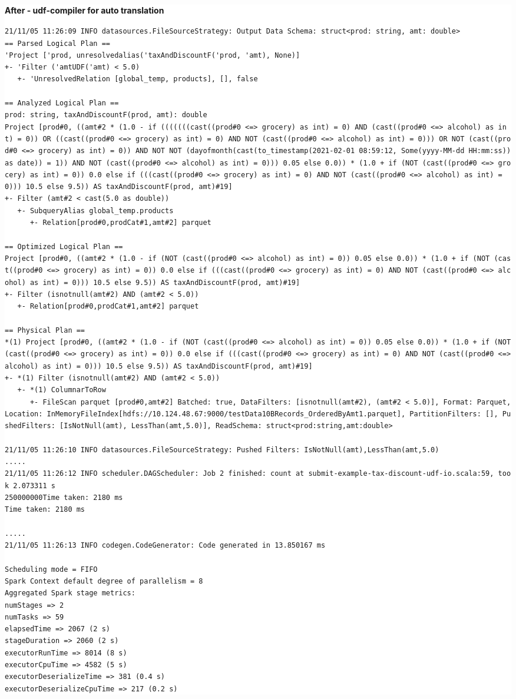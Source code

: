 **After - udf-compiler for auto translation**
```
21/11/05 11:26:09 INFO datasources.FileSourceStrategy: Output Data Schema: struct<prod: string, amt: double>
== Parsed Logical Plan ==
'Project ['prod, unresolvedalias('taxAndDiscountF('prod, 'amt), None)]
+- 'Filter ('amtUDF('amt) < 5.0)
   +- 'UnresolvedRelation [global_temp, products], [], false

== Analyzed Logical Plan ==
prod: string, taxAndDiscountF(prod, amt): double
Project [prod#0, ((amt#2 * (1.0 - if (((((((cast((prod#0 <=> grocery) as int) = 0) AND (cast((prod#0 <=> alcohol) as int) = 0)) OR ((cast((prod#0 <=> grocery) as int) = 0) AND NOT (cast((prod#0 <=> alcohol) as int) = 0))) OR NOT (cast((prod#0 <=> grocery) as int) = 0)) AND NOT NOT (dayofmonth(cast(to_timestamp(2021-02-01 08:59:12, Some(yyyy-MM-dd HH:mm:ss)) as date)) = 1)) AND NOT (cast((prod#0 <=> alcohol) as int) = 0))) 0.05 else 0.0)) * (1.0 + if (NOT (cast((prod#0 <=> grocery) as int) = 0)) 0.0 else if (((cast((prod#0 <=> grocery) as int) = 0) AND NOT (cast((prod#0 <=> alcohol) as int) = 0))) 10.5 else 9.5)) AS taxAndDiscountF(prod, amt)#19]
+- Filter (amt#2 < cast(5.0 as double))
   +- SubqueryAlias global_temp.products
      +- Relation[prod#0,prodCat#1,amt#2] parquet

== Optimized Logical Plan ==
Project [prod#0, ((amt#2 * (1.0 - if (NOT (cast((prod#0 <=> alcohol) as int) = 0)) 0.05 else 0.0)) * (1.0 + if (NOT (cast((prod#0 <=> grocery) as int) = 0)) 0.0 else if (((cast((prod#0 <=> grocery) as int) = 0) AND NOT (cast((prod#0 <=> alcohol) as int) = 0))) 10.5 else 9.5)) AS taxAndDiscountF(prod, amt)#19]
+- Filter (isnotnull(amt#2) AND (amt#2 < 5.0))
   +- Relation[prod#0,prodCat#1,amt#2] parquet

== Physical Plan ==
*(1) Project [prod#0, ((amt#2 * (1.0 - if (NOT (cast((prod#0 <=> alcohol) as int) = 0)) 0.05 else 0.0)) * (1.0 + if (NOT (cast((prod#0 <=> grocery) as int) = 0)) 0.0 else if (((cast((prod#0 <=> grocery) as int) = 0) AND NOT (cast((prod#0 <=> alcohol) as int) = 0))) 10.5 else 9.5)) AS taxAndDiscountF(prod, amt)#19]
+- *(1) Filter (isnotnull(amt#2) AND (amt#2 < 5.0))
   +- *(1) ColumnarToRow
      +- FileScan parquet [prod#0,amt#2] Batched: true, DataFilters: [isnotnull(amt#2), (amt#2 < 5.0)], Format: Parquet, Location: InMemoryFileIndex[hdfs://10.124.48.67:9000/testData10BRecords_OrderedByAmt1.parquet], PartitionFilters: [], PushedFilters: [IsNotNull(amt), LessThan(amt,5.0)], ReadSchema: struct<prod:string,amt:double>

21/11/05 11:26:10 INFO datasources.FileSourceStrategy: Pushed Filters: IsNotNull(amt),LessThan(amt,5.0)
.....
21/11/05 11:26:12 INFO scheduler.DAGScheduler: Job 2 finished: count at submit-example-tax-discount-udf-io.scala:59, took 2.073311 s
250000000Time taken: 2180 ms
Time taken: 2180 ms

.....
21/11/05 11:26:13 INFO codegen.CodeGenerator: Code generated in 13.850167 ms

Scheduling mode = FIFO
Spark Context default degree of parallelism = 8
Aggregated Spark stage metrics:
numStages => 2
numTasks => 59
elapsedTime => 2067 (2 s)
stageDuration => 2060 (2 s)
executorRunTime => 8014 (8 s)
executorCpuTime => 4582 (5 s)
executorDeserializeTime => 381 (0.4 s)
executorDeserializeCpuTime => 217 (0.2 s)
```